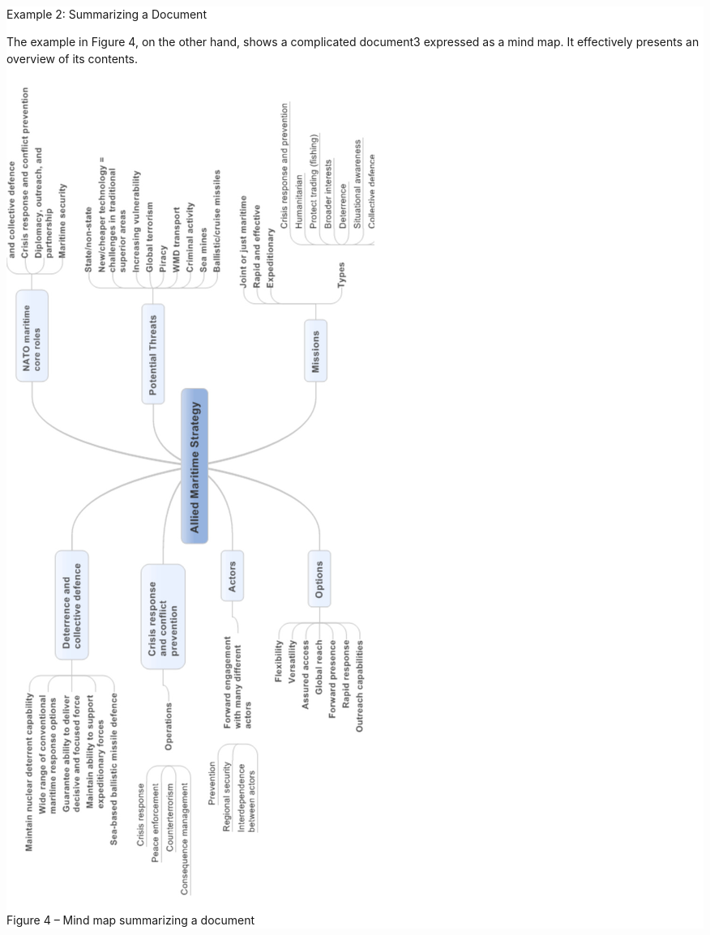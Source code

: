 Example 2: Summarizing a Document  

The example in Figure 4, on the other hand, shows a complicated document3 expressed as a mind map. It effectively presents an overview of its contents.  

![](images/addc316600e90261e11a62e634d5687857aee7ac4f480e038934c6f0aa22597d.jpg)  
Figure 4 – Mind map summarizing a document  
